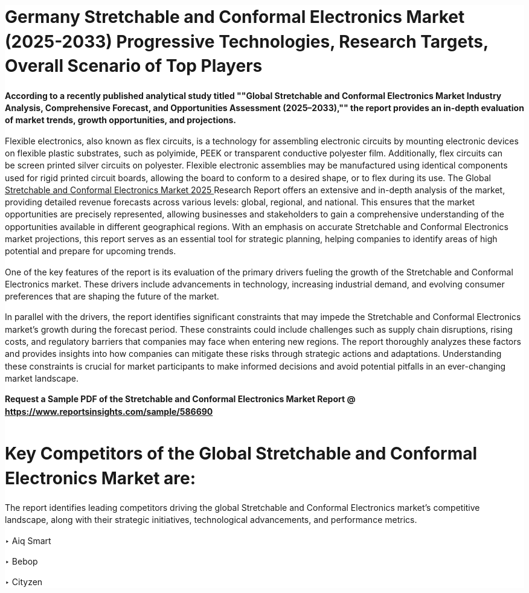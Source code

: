 # Germany Stretchable and Conformal Electronics Market (2025-2033) Progressive Technologies, Research Targets, Overall Scenario of Top Players

<strong>According to a recently published analytical study titled ""Global Stretchable and Conformal Electronics Market Industry Analysis, Comprehensive Forecast, and Opportunities Assessment (2025–2033),"" the report provides an in-depth evaluation of market trends, growth opportunities, and projections.</strong>

Flexible electronics, also known as flex circuits, is a technology for assembling electronic circuits by mounting electronic devices on flexible plastic substrates, such as polyimide, PEEK or transparent conductive polyester film. Additionally, flex circuits can be screen printed silver circuits on polyester. Flexible electronic assemblies may be manufactured using identical components used for rigid printed circuit boards, allowing the board to conform to a desired shape, or to flex during its use. The Global <a href=https://www.reportsinsights.com/sample/586690>Stretchable and Conformal Electronics Market 2025 </a> Research Report offers an extensive and in-depth analysis of the market, providing detailed revenue forecasts across various levels: global, regional, and national. This ensures that the market opportunities are precisely represented, allowing businesses and stakeholders to gain a comprehensive understanding of the opportunities available in different geographical regions. With an emphasis on accurate Stretchable and Conformal Electronics market projections, this report serves as an essential tool for strategic planning, helping companies to identify areas of high potential and prepare for upcoming trends.

One of the key features of the report is its evaluation of the primary drivers fueling the growth of the Stretchable and Conformal Electronics market. These drivers include advancements in technology, increasing industrial demand, and evolving consumer preferences that are shaping the future of the market. 

In parallel with the drivers, the report identifies significant constraints that may impede the Stretchable and Conformal Electronics market’s growth during the forecast period. These constraints could include challenges such as supply chain disruptions, rising costs, and regulatory barriers that companies may face when entering new regions. The report thoroughly analyzes these factors and provides insights into how companies can mitigate these risks through strategic actions and adaptations. Understanding these constraints is crucial for market participants to make informed decisions and avoid potential pitfalls in an ever-changing market landscape.

<strong>Request a Sample PDF of the Stretchable and Conformal Electronics Market Report </strong><strong>@<a href=https://www.reportsinsights.com/sample/586690> https://www.reportsinsights.com/sample/586690</a></strong></font>

# <strong>Key Competitors of the Global Stretchable and Conformal Electronics Market are:</strong>

The report identifies leading competitors driving the global Stretchable and Conformal Electronics market’s competitive landscape, along with their strategic initiatives, technological advancements, and performance metrics.

‣ Aiq Smart

‣ Bebop

‣ Cityzen
